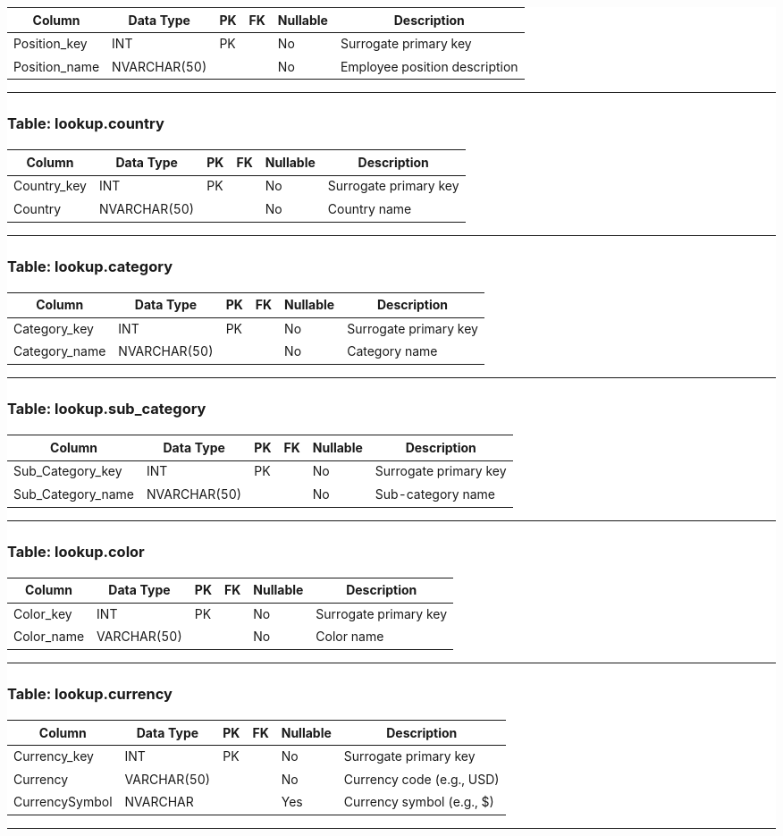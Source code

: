 | Column        | Data Type     | PK  | FK  | Nullable | Description                        |
|---------------|---------------|-----|-----|----------|------------------------------------|
| Position_key  | INT           | PK  |     | No       | Surrogate primary key              |
| Position_name | NVARCHAR(50)  |     |     | No       | Employee position description     |

---

### Table: lookup.country  

| Column      | Data Type    | PK  | FK  | Nullable | Description                     |
|-------------|--------------|-----|-----|----------|---------------------------------|
| Country_key | INT          | PK  |     | No       | Surrogate primary key          |
| Country     | NVARCHAR(50) |     |     | No       | Country name                   |

---

### Table: lookup.category  

| Column       | Data Type    | PK  | FK  | Nullable | Description                   |
|--------------|--------------|-----|-----|----------|-------------------------------|
| Category_key | INT          | PK  |     | No       | Surrogate primary key         |
| Category_name| NVARCHAR(50) |     |     | No       | Category name                |

---

### Table: lookup.sub_category  

| Column           | Data Type    | PK  | FK  | Nullable | Description                  |
|------------------|--------------|-----|-----|----------|------------------------------|
| Sub_Category_key | INT          | PK  |     | No       | Surrogate primary key        |
| Sub_Category_name| NVARCHAR(50) |     |     | No       | Sub-category name           |

---

### Table: lookup.color  

| Column      | Data Type    | PK  | FK  | Nullable | Description                    |
|-------------|--------------|-----|-----|----------|-------------------------------|
| Color_key   | INT          | PK  |     | No       | Surrogate primary key          |
| Color_name  | VARCHAR(50)  |     |     | No       | Color name                    |

---

### Table: lookup.currency  

| Column         | Data Type    | PK  | FK  | Nullable | Description                      |
|----------------|--------------|-----|-----|----------|----------------------------------|
| Currency_key   | INT          | PK  |     | No       | Surrogate primary key            |
| Currency       | VARCHAR(50)  |     |     | No       | Currency code (e.g., USD)        |
| CurrencySymbol | NVARCHAR     |     |     | Yes      | Currency symbol (e.g., $)        |

---